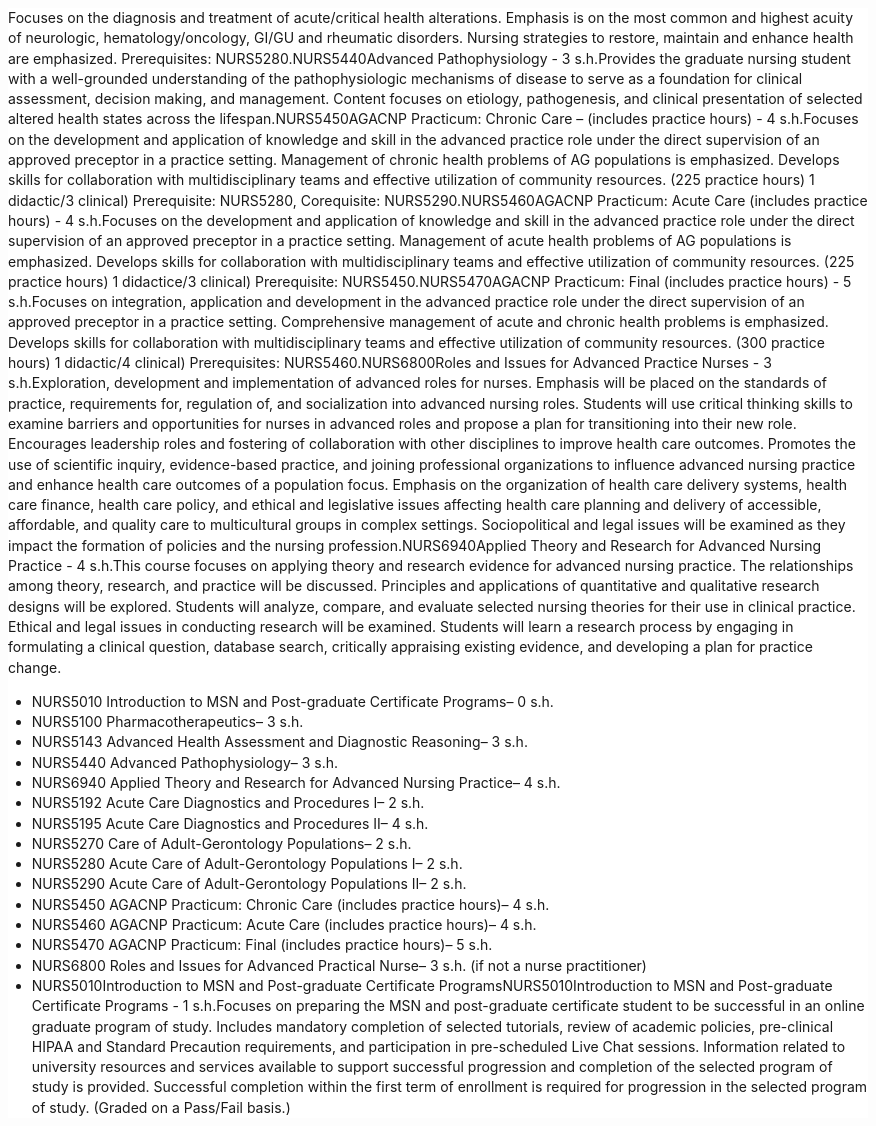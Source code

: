 Focuses on the diagnosis and treatment of acute/critical health alterations. Emphasis is on the most common and highest acuity of neurologic, hematology/oncology, GI/GU and rheumatic disorders. Nursing strategies to restore, maintain and enhance health are emphasized. Prerequisites: NURS5280.NURS5440Advanced Pathophysiology  - 3 s.h.Provides the graduate nursing student with a well-grounded understanding of the pathophysiologic mechanisms of disease to serve as a foundation for clinical assessment, decision making, and management. Content focuses on etiology, pathogenesis, and clinical presentation of selected altered health states across the lifespan.NURS5450AGACNP Practicum: Chronic Care – (includes practice hours)  - 4 s.h.Focuses on the development and application of knowledge and skill in the advanced practice role under the direct supervision of an approved preceptor in a practice setting. Management of chronic health problems of AG populations is emphasized. Develops skills for collaboration with multidisciplinary teams and effective utilization of community resources. (225 practice hours) 1 didactic/3 clinical) Prerequisite: NURS5280, Corequisite: NURS5290.NURS5460AGACNP Practicum: Acute Care (includes practice hours)  - 4 s.h.Focuses on the development and application of knowledge and skill in the advanced practice role under the direct supervision of an approved preceptor in a practice setting. Management of acute health problems of AG populations is emphasized. Develops skills for collaboration with multidisciplinary teams and effective utilization of community resources. (225 practice hours) 1 didactice/3 clinical) Prerequisite: NURS5450.NURS5470AGACNP Practicum: Final (includes practice hours)  - 5 s.h.Focuses on integration, application and development in the advanced practice role under the direct supervision of an approved preceptor in a practice setting. Comprehensive management of acute and chronic health problems is emphasized. Develops skills for collaboration with multidisciplinary teams and effective utilization of community resources. (300 practice hours) 1 didactic/4 clinical) Prerequisites: NURS5460.NURS6800Roles and Issues for Advanced Practice Nurses  - 3 s.h.Exploration, development and implementation of advanced roles for nurses. Emphasis will be placed on the standards of practice, requirements for, regulation of, and socialization into advanced nursing roles. Students will use critical thinking skills to examine barriers and opportunities for nurses in advanced roles and propose a plan for transitioning into their new role. Encourages leadership roles and fostering of collaboration with other disciplines to improve health care outcomes. Promotes the use of scientific inquiry, evidence-based practice, and joining professional organizations to influence advanced nursing practice and enhance health care outcomes of a population focus. Emphasis on the organization of health care delivery systems, health care finance, health care policy, and ethical and legislative issues affecting health care planning and delivery of accessible, affordable, and quality care to multicultural groups in complex settings. Sociopolitical and legal issues will be examined as they impact the formation of policies and the nursing profession.NURS6940Applied Theory and Research for Advanced Nursing Practice  - 4 s.h.This course focuses on applying theory and research evidence for advanced nursing practice. The relationships among theory, research, and practice will be discussed. Principles and applications of quantitative and qualitative research designs will be explored. Students will analyze, compare, and evaluate selected nursing theories for their use in clinical practice. Ethical and legal issues in conducting research will be examined. Students will learn a research process by engaging in formulating a clinical question, database search, critically appraising existing evidence, and developing a plan for practice change.
- NURS5010 Introduction to MSN and Post-graduate Certificate Programs– 0 s.h.
- NURS5100 Pharmacotherapeutics– 3 s.h.
- NURS5143 Advanced Health Assessment and Diagnostic Reasoning– 3 s.h.
- NURS5440 Advanced Pathophysiology– 3 s.h.
- NURS6940 Applied Theory and Research for Advanced Nursing Practice– 4 s.h.
- NURS5192 Acute Care Diagnostics and Procedures I– 2 s.h.
- NURS5195 Acute Care Diagnostics and Procedures II– 4 s.h.
- NURS5270 Care of Adult-Gerontology Populations– 2 s.h.
- NURS5280 Acute Care of Adult-Gerontology Populations I– 2 s.h.
- NURS5290 Acute Care of Adult-Gerontology Populations II– 2 s.h.
- NURS5450 AGACNP Practicum: Chronic Care (includes practice hours)– 4 s.h.
- NURS5460 AGACNP Practicum: Acute Care (includes practice hours)– 4 s.h.
- NURS5470 AGACNP Practicum: Final (includes practice hours)– 5 s.h.
- NURS6800 Roles and Issues for Advanced Practical Nurse– 3 s.h. (if not a nurse practitioner)
- NURS5010Introduction to MSN and Post-graduate Certificate ProgramsNURS5010Introduction to MSN and Post-graduate Certificate Programs  - 1 s.h.Focuses on preparing the MSN and post-graduate certificate student to be successful in an online graduate program of study. Includes mandatory completion of selected tutorials, review of academic policies, pre-clinical HIPAA and Standard Precaution requirements, and participation in pre-scheduled Live Chat sessions. Information related to university resources and services available to support successful progression and completion of the selected program of study is provided. Successful completion within the first term of enrollment is required for progression in the selected program of study. (Graded on a Pass/Fail basis.)